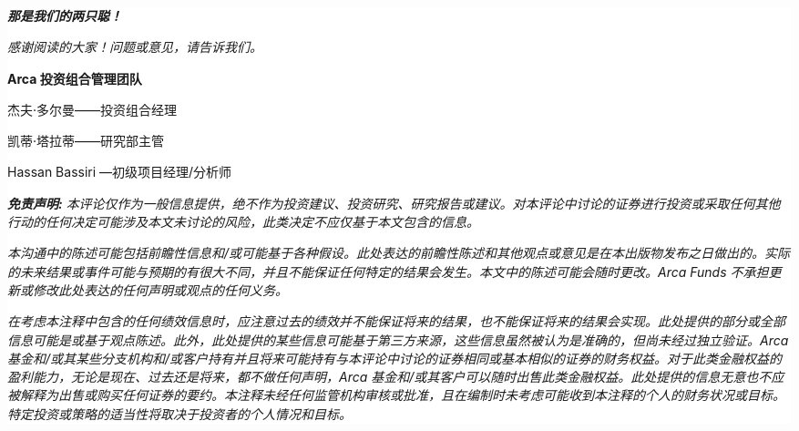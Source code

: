***那是我们的两只聪！***

*感谢阅读的大家！问题或意见，请告诉我们。*

**Arca 投资组合管理团队**

杰夫·多尔曼——投资组合经理

凯蒂·塔拉蒂——研究部主管

Hassan Bassiri —初级项目经理/分析师

***免责声明:*** *本评论仅作为一般信息提供，绝不作为投资建议、投资研究、研究报告或建议。对本评论中讨论的证券进行投资或采取任何其他行动的任何决定可能涉及本文未讨论的风险，此类决定不应仅基于本文包含的信息。*

*本沟通中的陈述可能包括前瞻性信息和/或可能基于各种假设。此处表达的前瞻性陈述和其他观点或意见是在本出版物发布之日做出的。实际的未来结果或事件可能与预期的有很大不同，并且不能保证任何特定的结果会发生。本文中的陈述可能会随时更改。Arca Funds 不承担更新或修改此处表达的任何声明或观点的任何义务。*

*在考虑本注释中包含的任何绩效信息时，应注意过去的绩效并不能保证将来的结果，也不能保证将来的结果会实现。此处提供的部分或全部信息可能是或基于观点陈述。此外，此处提供的某些信息可能基于第三方来源，这些信息虽然被认为是准确的，但尚未经过独立验证。Arca 基金和/或其某些分支机构和/或客户持有并且将来可能持有与本评论中讨论的证券相同或基本相似的证券的财务权益。对于此类金融权益的盈利能力，无论是现在、过去还是将来，都不做任何声明，Arca 基金和/或其客户可以随时出售此类金融权益。此处提供的信息无意也不应被解释为出售或购买任何证券的要约。本注释未经任何监管机构审核或批准，且在编制时未考虑可能收到本注释的个人的财务状况或目标。特定投资或策略的适当性将取决于投资者的个人情况和目标。*